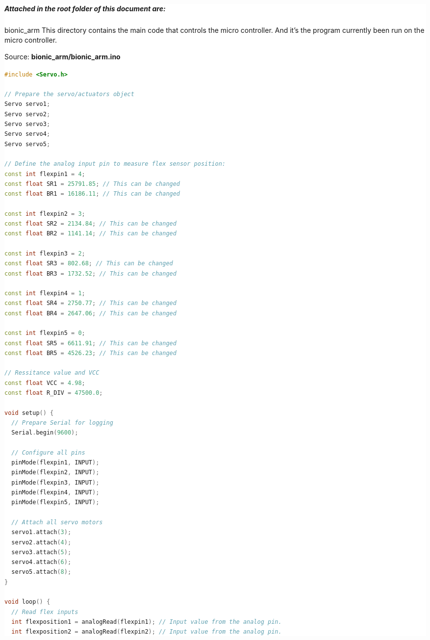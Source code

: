 ##### Attached in the root folder of this document are:
bionic_arm
This directory contains the main code that controls the micro controller. And it’s the program currently been run on the micro controller.

Source: **bionic_arm/bionic_arm.ino**
```c++
#include <Servo.h>

// Prepare the servo/actuators object
Servo servo1;
Servo servo2;
Servo servo3;
Servo servo4;
Servo servo5;

// Define the analog input pin to measure flex sensor position:
const int flexpin1 = 4;
const float SR1 = 25791.85; // This can be changed
const float BR1 = 16186.11; // This can be changed

const int flexpin2 = 3;
const float SR2 = 2134.84; // This can be changed
const float BR2 = 1141.14; // This can be changed

const int flexpin3 = 2;
const float SR3 = 802.68; // This can be changed
const float BR3 = 1732.52; // This can be changed

const int flexpin4 = 1;
const float SR4 = 2750.77; // This can be changed
const float BR4 = 2647.06; // This can be changed

const int flexpin5 = 0;
const float SR5 = 6611.91; // This can be changed
const float BR5 = 4526.23; // This can be changed

// Ressitance value and VCC
const float VCC = 4.98;
const float R_DIV = 47500.0;

void setup() {
  // Prepare Serial for logging
  Serial.begin(9600);

  // Configure all pins
  pinMode(flexpin1, INPUT);
  pinMode(flexpin2, INPUT);
  pinMode(flexpin3, INPUT);
  pinMode(flexpin4, INPUT);
  pinMode(flexpin5, INPUT);

  // Attach all servo motors
  servo1.attach(3);
  servo2.attach(4);
  servo3.attach(5);
  servo4.attach(6);
  servo5.attach(8);
}

void loop() {
  // Read flex inputs
  int flexposition1 = analogRead(flexpin1); // Input value from the analog pin.
  int flexposition2 = analogRead(flexpin2); // Input value from the analog pin.
```